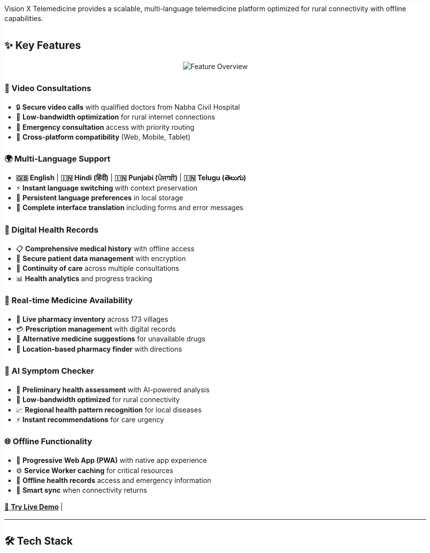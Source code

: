 Vision X Telemedicine provides a scalable, multi-language telemedicine platform optimized for rural connectivity with offline capabilities.

## ✨ Key Features

<div align="center">
  <img src="./screenshots/feature-overview.png" alt="Feature Overview" width="800"/>
</div>

### 🎥 Video Consultations
- 🔒 **Secure video calls** with qualified doctors from Nabha Civil Hospital
- 📶 **Low-bandwidth optimization** for rural internet connections  
- 🚨 **Emergency consultation** access with priority routing
- 📱 **Cross-platform compatibility** (Web, Mobile, Tablet)

### 🌍 Multi-Language Support
- **🇬🇧 English** | **🇮🇳 Hindi (हिंदी)** | **🇮🇳 Punjabi (ਪੰਜਾਬੀ)** | **🇮🇳 Telugu (తెలుగు)**
- ⚡ **Instant language switching** with context preservation
- 💾 **Persistent language preferences** in local storage
- 🎯 **Complete interface translation** including forms and error messages

### 🏥 Digital Health Records
- 📋 **Comprehensive medical history** with offline access
- 🔐 **Secure patient data management** with encryption
- 🔄 **Continuity of care** across multiple consultations
- 📊 **Health analytics** and progress tracking

### 💊 Real-time Medicine Availability
- 🏪 **Live pharmacy inventory** across 173 villages
- 💳 **Prescription management** with digital records
- 🔄 **Alternative medicine suggestions** for unavailable drugs
- 📍 **Location-based pharmacy finder** with directions

### 🤖 AI Symptom Checker
- 🧠 **Preliminary health assessment** with AI-powered analysis
- 📶 **Low-bandwidth optimized** for rural connectivity
- 📈 **Regional health pattern recognition** for local diseases
- ⚡ **Instant recommendations** for care urgency

### 🌐 Offline Functionality
- 📱 **Progressive Web App (PWA)** with native app experience
- ⚙️ **Service Worker caching** for critical resources
- 💾 **Offline health records** access and emergency information
- 🔄 **Smart sync** when connectivity returns

[📱 **Try Live Demo**](#-live-demo) |

---

## 🛠 Tech Stack

